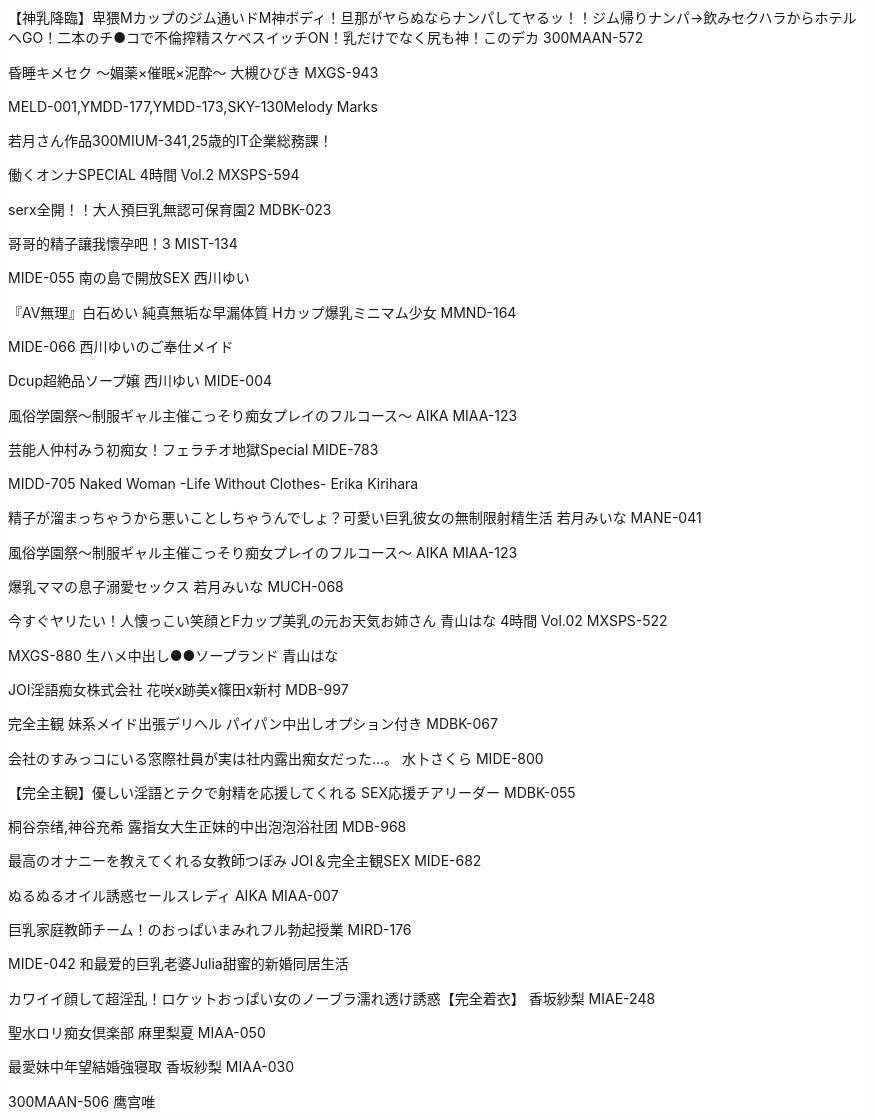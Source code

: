 【神乳降臨】卑猥Mカップのジム通いドM神ボディ！旦那がヤらぬならナンパしてヤるッ！！ジム帰りナンパ→飲みセクハラからホテルへGO！二本のチ●コで不倫搾精スケベスイッチON！乳だけでなく尻も神！このデカ  300MAAN-572

昏睡キメセク ～媚薬×催眠×泥酔～ 大槻ひびき MXGS-943

MELD-001,YMDD-177,YMDD-173,SKY-130Melody Marks

若月さん作品300MIUM-341,25歳的IT企業総務課！

働くオンナSPECIAL 4時間 Vol.2 MXSPS-594

serx全開！！大人預巨乳無認可保育園2 MDBK-023

哥哥的精子讓我懷孕吧！3 MIST-134

MIDE-055 南の島で開放SEX 西川ゆい

『AV無理』白石めい 純真無垢な早漏体質 Hカップ爆乳ミニマム少女 MMND-164

MIDE-066 西川ゆいのご奉仕メイド

Dcup超絶品ソープ嬢 西川ゆい MIDE-004

風俗学園祭～制服ギャル主催こっそり痴女プレイのフルコース～ AIKA MIAA-123

芸能人仲村みう初痴女！フェラチオ地獄Special MIDE-783

MIDD-705	Naked Woman -Life Without Clothes- Erika Kirihara

精子が溜まっちゃうから悪いことしちゃうんでしょ？可愛い巨乳彼女の無制限射精生活 若月みいな MANE-041

風俗学園祭～制服ギャル主催こっそり痴女プレイのフルコース～ AIKA MIAA-123

爆乳ママの息子溺愛セックス 若月みいな MUCH-068

今すぐヤリたい！人懐っこい笑顔とFカップ美乳の元お天気お姉さん 青山はな 4時間 Vol.02 MXSPS-522

MXGS-880 生ハメ中出し●●ソープランド 青山はな

JOI淫語痴女株式会社 花咲x跡美x篠田x新村 MDB-997

完全主観 妹系メイド出張デリヘル パイパン中出しオプション付き MDBK-067

会社のすみっコにいる窓際社員が実は社内露出痴女だった…。 水卜さくら MIDE-800

【完全主観】優しい淫語とテクで射精を応援してくれる SEX応援チアリーダー MDBK-055

桐谷奈绪,神谷充希 露指女大生正妹的中出泡泡浴社团 MDB-968

最高のオナニーを教えてくれる女教師つぼみ JOI＆完全主観SEX MIDE-682

ぬるぬるオイル誘惑セールスレディ AIKA MIAA-007

巨乳家庭教師チーム！のおっぱいまみれフル勃起授業 MIRD-176

MIDE-042 和最爱的巨乳老婆Julia甜蜜的新婚同居生活

カワイイ顔して超淫乱！ロケットおっぱい女のノーブラ濡れ透け誘惑【完全着衣】 香坂紗梨 MIAE-248

聖水ロリ痴女倶楽部 麻里梨夏 MIAA-050

最愛妹中年望結婚強寝取 香坂紗梨 MIAA-030

300MAAN-506 鹰宫唯

